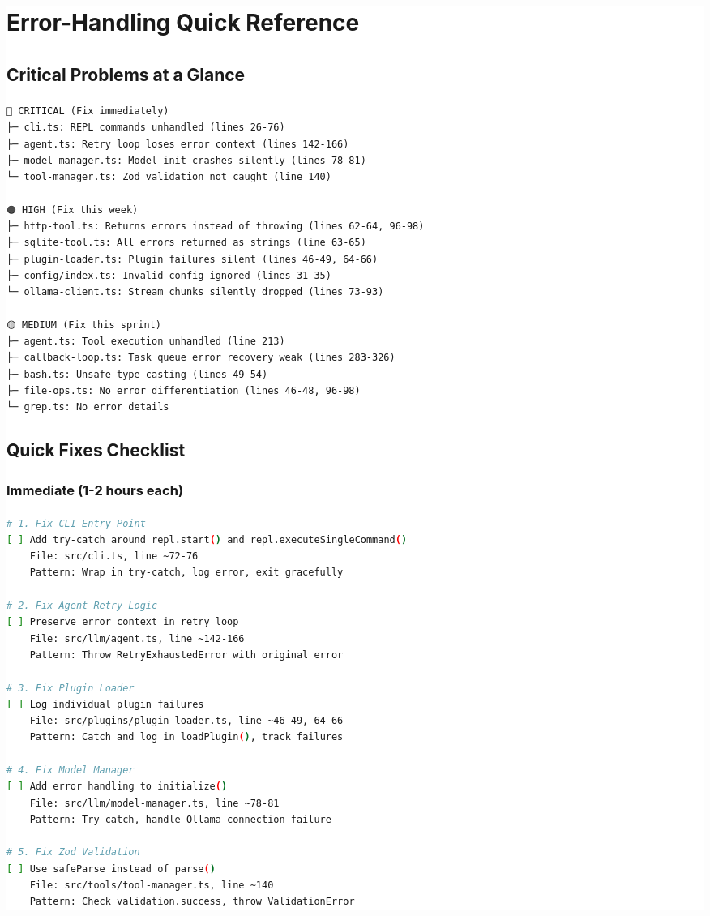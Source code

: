 # Error-Handling Quick Reference

## Critical Problems at a Glance

```
🔴 CRITICAL (Fix immediately)
├─ cli.ts: REPL commands unhandled (lines 26-76)
├─ agent.ts: Retry loop loses error context (lines 142-166)
├─ model-manager.ts: Model init crashes silently (lines 78-81)
└─ tool-manager.ts: Zod validation not caught (line 140)

🟠 HIGH (Fix this week)
├─ http-tool.ts: Returns errors instead of throwing (lines 62-64, 96-98)
├─ sqlite-tool.ts: All errors returned as strings (line 63-65)
├─ plugin-loader.ts: Plugin failures silent (lines 46-49, 64-66)
├─ config/index.ts: Invalid config ignored (lines 31-35)
└─ ollama-client.ts: Stream chunks silently dropped (lines 73-93)

🟡 MEDIUM (Fix this sprint)
├─ agent.ts: Tool execution unhandled (line 213)
├─ callback-loop.ts: Task queue error recovery weak (lines 283-326)
├─ bash.ts: Unsafe type casting (lines 49-54)
├─ file-ops.ts: No error differentiation (lines 46-48, 96-98)
└─ grep.ts: No error details
```

## Quick Fixes Checklist

### Immediate (1-2 hours each)

```bash
# 1. Fix CLI Entry Point
[ ] Add try-catch around repl.start() and repl.executeSingleCommand()
    File: src/cli.ts, line ~72-76
    Pattern: Wrap in try-catch, log error, exit gracefully

# 2. Fix Agent Retry Logic
[ ] Preserve error context in retry loop
    File: src/llm/agent.ts, line ~142-166
    Pattern: Throw RetryExhaustedError with original error

# 3. Fix Plugin Loader
[ ] Log individual plugin failures
    File: src/plugins/plugin-loader.ts, line ~46-49, 64-66
    Pattern: Catch and log in loadPlugin(), track failures

# 4. Fix Model Manager
[ ] Add error handling to initialize()
    File: src/llm/model-manager.ts, line ~78-81
    Pattern: Try-catch, handle Ollama connection failure

# 5. Fix Zod Validation
[ ] Use safeParse instead of parse()
    File: src/tools/tool-manager.ts, line ~140
    Pattern: Check validation.success, throw ValidationError
```
